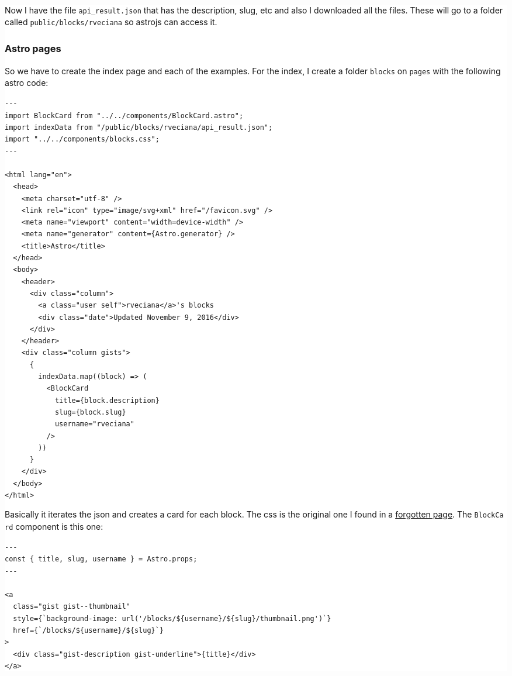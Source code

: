 ```python

```

Now I have the file `api_result.json` that has the description, slug, etc and also I downloaded all the files. These will go to a folder called `public/blocks/rveciana` so astrojs can access it.

### Astro pages

So we have to create the index page and each of the examples. For the index, I create a folder `blocks` on `pages` with the following astro code:

```astro
---
import BlockCard from "../../components/BlockCard.astro";
import indexData from "/public/blocks/rveciana/api_result.json";
import "../../components/blocks.css";
---

<html lang="en">
  <head>
    <meta charset="utf-8" />
    <link rel="icon" type="image/svg+xml" href="/favicon.svg" />
    <meta name="viewport" content="width=device-width" />
    <meta name="generator" content={Astro.generator} />
    <title>Astro</title>
  </head>
  <body>
    <header>
      <div class="column">
        <a class="user self">rveciana</a>'s blocks
        <div class="date">Updated November 9, 2016</div>
      </div>
    </header>
    <div class="column gists">
      {
        indexData.map((block) => (
          <BlockCard
            title={block.description}
            slug={block.slug}
            username="rveciana"
          />
        ))
      }
    </div>
  </body>
</html>
```

Basically it iterates the json and creates a card for each block. The css is the original one I found in a [forgotten page][blocksindex]. The `BlockCard` component is this one:

```astro
---
const { title, slug, username } = Astro.props;
---

<a
  class="gist gist--thumbnail"
  style={`background-image: url('/blocks/${username}/${slug}/thumbnail.png')`}
  href={`/blocks/${username}/${slug}`}
>
  <div class="gist-description gist-underline">{title}</div>
</a>
```


[bl.ocks.org]: https://bl.ocks.org
[geoexamplesblocks]: https://geoexamples.com/blocks
[observable]: https://observable.io
[blocksindex]: http://g-mops.net/epica_saitama/epica_d3js/MikeBostocksBlocks.html
[globdocs]: https://docs.astro.build/en/reference/api-reference/#astroglob
[vitedocs]: https://vitejs.dev/guide/features.html#glob-import
[codecomp]: https://docs.astro.build/en/reference/api-reference/#code-